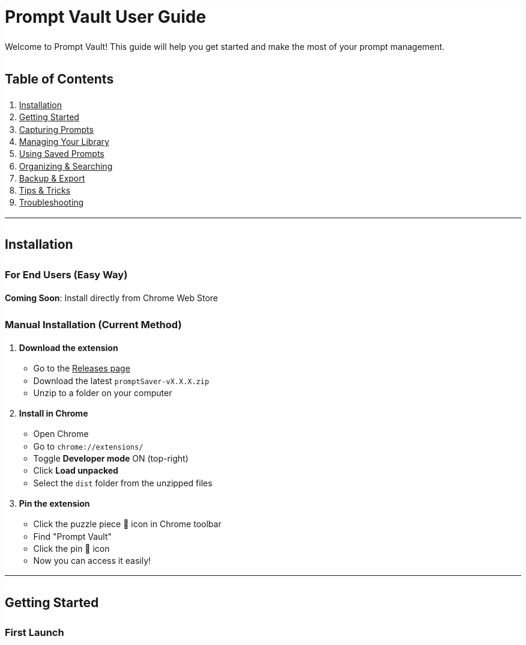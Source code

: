 # Prompt Vault User Guide

Welcome to Prompt Vault! This guide will help you get started and make the most of your prompt management.

## Table of Contents

1. [Installation](#installation)
2. [Getting Started](#getting-started)
3. [Capturing Prompts](#capturing-prompts)
4. [Managing Your Library](#managing-your-library)
5. [Using Saved Prompts](#using-saved-prompts)
6. [Organizing & Searching](#organizing--searching)
7. [Backup & Export](#backup--export)
8. [Tips & Tricks](#tips--tricks)
9. [Troubleshooting](#troubleshooting)

---

## Installation

### For End Users (Easy Way)

**Coming Soon**: Install directly from Chrome Web Store

### Manual Installation (Current Method)

1. **Download the extension**
   - Go to the [Releases page](https://github.com/automationcreators/promptSaver/releases)
   - Download the latest `promptSaver-vX.X.X.zip`
   - Unzip to a folder on your computer

2. **Install in Chrome**
   - Open Chrome
   - Go to `chrome://extensions/`
   - Toggle **Developer mode** ON (top-right)
   - Click **Load unpacked**
   - Select the `dist` folder from the unzipped files

3. **Pin the extension**
   - Click the puzzle piece 🧩 icon in Chrome toolbar
   - Find "Prompt Vault"
   - Click the pin 📌 icon
   - Now you can access it easily!

---

## Getting Started

### First Launch
